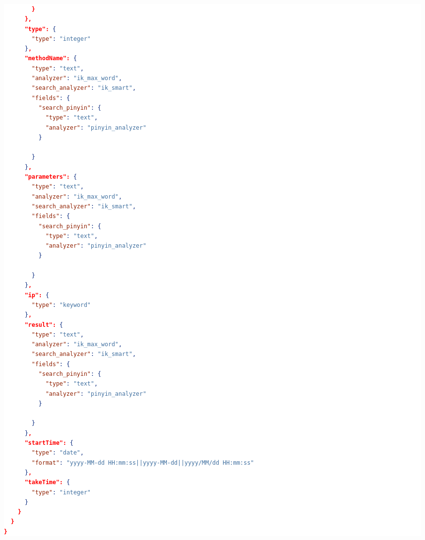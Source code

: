 ```JSON
        }
      },
      "type": {
        "type": "integer"
      },
      "methodName": {
        "type": "text",
        "analyzer": "ik_max_word",
        "search_analyzer": "ik_smart",
        "fields": {
          "search_pinyin": {
            "type": "text",
            "analyzer": "pinyin_analyzer"
          }
        
        }
      },
      "parameters": {
        "type": "text",
        "analyzer": "ik_max_word",
        "search_analyzer": "ik_smart",
        "fields": {
          "search_pinyin": {
            "type": "text",
            "analyzer": "pinyin_analyzer"
          }
        
        }
      },
      "ip": {
        "type": "keyword"
      },
      "result": {
        "type": "text",
        "analyzer": "ik_max_word",
        "search_analyzer": "ik_smart",
        "fields": {
          "search_pinyin": {
            "type": "text",
            "analyzer": "pinyin_analyzer"
          }
        
        }
      },
      "startTime": {
        "type": "date",
        "format": "yyyy-MM-dd HH:mm:ss||yyyy-MM-dd||yyyy/MM/dd HH:mm:ss"
      },
      "takeTime": {
        "type": "integer"
      }
    }
  }
}
```
